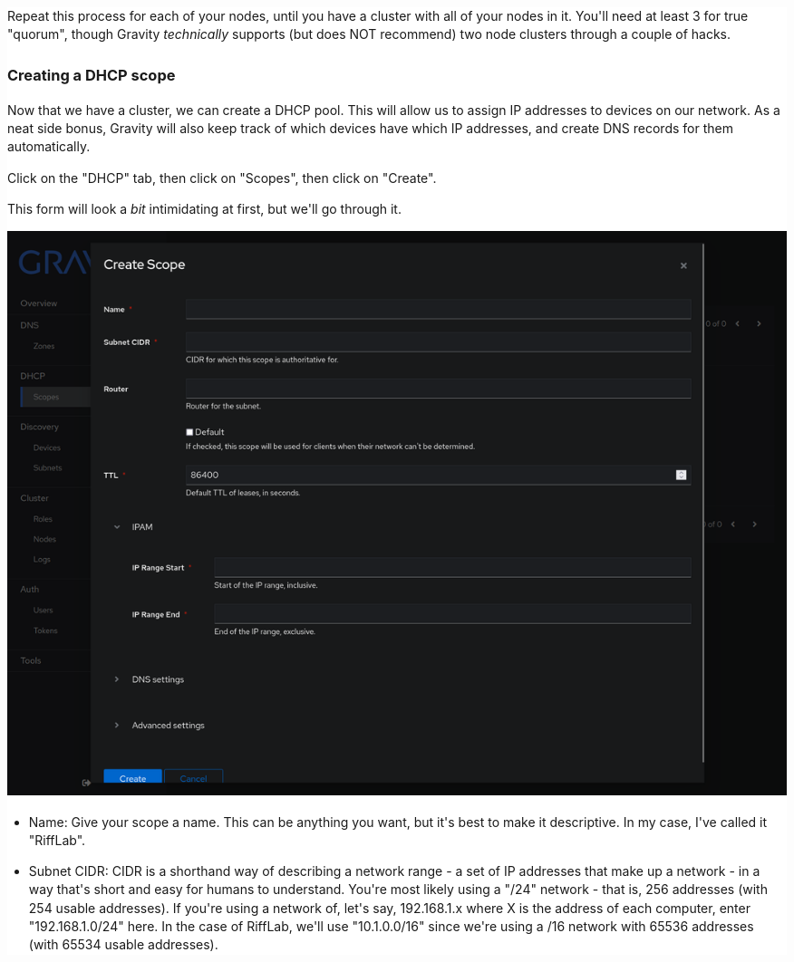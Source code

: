 Repeat this process for each of your nodes, until you have a cluster with all of your nodes in it. You'll need at least 3 for true "quorum", though Gravity *technically* supports (but does NOT recommend) two node clusters through a couple of hacks.

### Creating a DHCP scope
Now that we have a cluster, we can create a DHCP pool. This will allow us to assign IP addresses to devices on our network. As a neat side bonus, Gravity will also keep track of which devices have which IP addresses, and create DNS records for them automatically.

Click on the "DHCP" tab, then click on "Scopes", then click on "Create".

This form will look a *bit* intimidating at first, but we'll go through it.

![Creating a DHCP scope](assets/gravity-create-dhcp-scope.png)

* Name: Give your scope a name. This can be anything you want, but it's best to make it descriptive. In my case, I've called it "RiffLab".

* Subnet CIDR: CIDR is a shorthand way of describing a network range - a set of IP addresses that make up a network - in a way that's short and easy for humans to understand. You're most likely using a "/24" network - that is, 256 addresses (with 254 usable addresses). If you're using a network of, let's say, 192.168.1.x where X is the address of each computer, enter "192.168.1.0/24" here. In the case of RiffLab, we'll use "10.1.0.0/16" since we're using a /16 network with 65536 addresses (with 65534 usable addresses).
